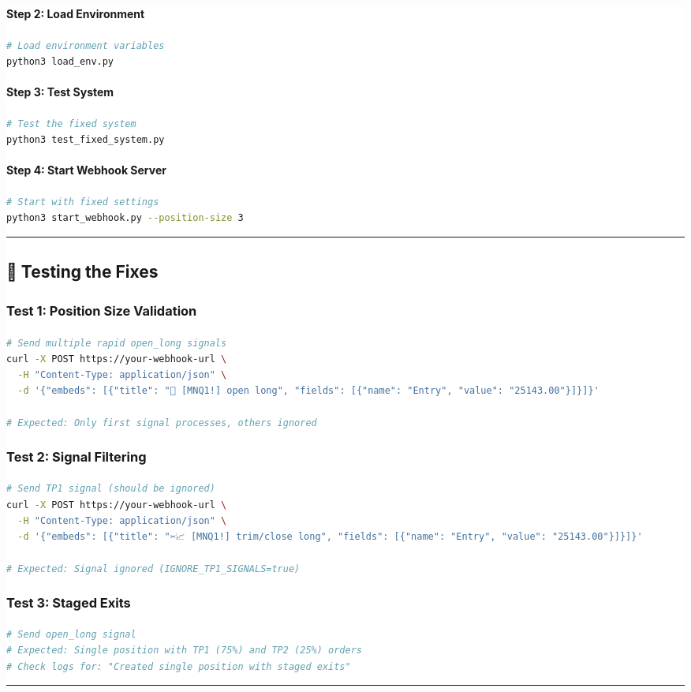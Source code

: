 #### **Step 2: Load Environment**
```bash
# Load environment variables
python3 load_env.py
```

#### **Step 3: Test System**
```bash
# Test the fixed system
python3 test_fixed_system.py
```

#### **Step 4: Start Webhook Server**
```bash
# Start with fixed settings
python3 start_webhook.py --position-size 3
```

---

## 🧪 **Testing the Fixes**

### **Test 1: Position Size Validation**
```bash
# Send multiple rapid open_long signals
curl -X POST https://your-webhook-url \
  -H "Content-Type: application/json" \
  -d '{"embeds": [{"title": "🚀 [MNQ1!] open long", "fields": [{"name": "Entry", "value": "25143.00"}]}]}'

# Expected: Only first signal processes, others ignored
```

### **Test 2: Signal Filtering**
```bash
# Send TP1 signal (should be ignored)
curl -X POST https://your-webhook-url \
  -H "Content-Type: application/json" \
  -d '{"embeds": [{"title": "✂️📈 [MNQ1!] trim/close long", "fields": [{"name": "Entry", "value": "25143.00"}]}]}'

# Expected: Signal ignored (IGNORE_TP1_SIGNALS=true)
```

### **Test 3: Staged Exits**
```bash
# Send open_long signal
# Expected: Single position with TP1 (75%) and TP2 (25%) orders
# Check logs for: "Created single position with staged exits"
```

---
